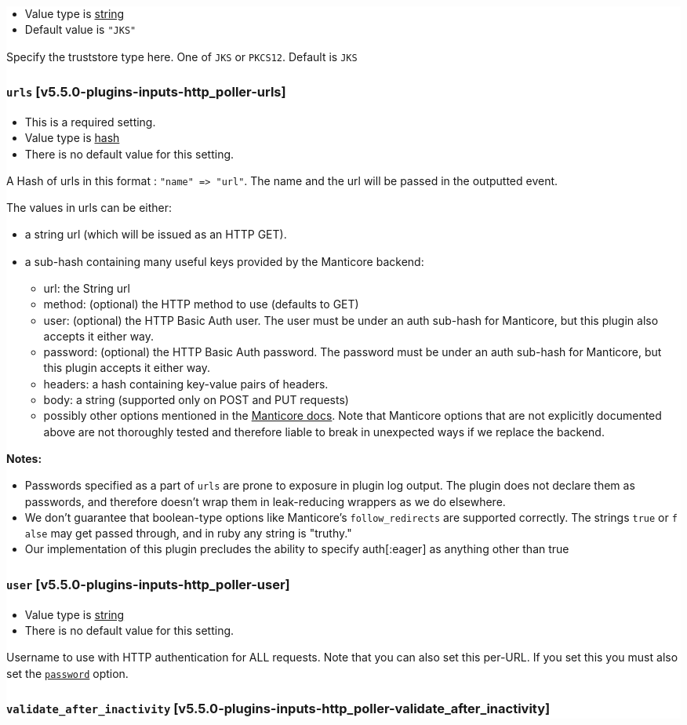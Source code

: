 
* Value type is [string](logstash://reference/configuration-file-structure.md#string)
* Default value is `"JKS"`

Specify the truststore type here. One of `JKS` or `PKCS12`. Default is `JKS`


### `urls` [v5.5.0-plugins-inputs-http_poller-urls]

* This is a required setting.
* Value type is [hash](logstash://reference/configuration-file-structure.md#hash)
* There is no default value for this setting.

A Hash of urls in this format : `"name" => "url"`. The name and the url will be passed in the outputted event.

The values in urls can be either:

* a string url (which will be issued as an HTTP GET).
* a sub-hash containing many useful keys provided by the Manticore backend:

    * url: the String url
    * method: (optional) the HTTP method to use (defaults to GET)
    * user: (optional) the HTTP Basic Auth user. The user must be under an auth sub-hash for Manticore, but this plugin also accepts it either way.
    * password: (optional) the HTTP Basic Auth password. The password must be under an auth sub-hash for Manticore, but this plugin accepts it either way.
    * headers: a hash containing key-value pairs of headers.
    * body: a string (supported only on POST and PUT requests)
    * possibly other options mentioned in the [Manticore docs](https://www.rubydoc.info/github/cheald/manticore/Manticore/Client#http-instance_method). Note that Manticore options that are not explicitly documented above are not thoroughly tested and therefore liable to break in unexpected ways if we replace the backend.


**Notes:**

* Passwords specified as a part of `urls` are prone to exposure in plugin log output. The plugin does not declare them as passwords, and therefore doesn’t wrap them in leak-reducing wrappers as we do elsewhere.
* We don’t guarantee that boolean-type options like Manticore’s `follow_redirects` are supported correctly. The strings `true` or `false` may get passed through, and in ruby any string is "truthy."
* Our implementation of this plugin precludes the ability to specify auth[:eager] as anything other than true


### `user` [v5.5.0-plugins-inputs-http_poller-user]

* Value type is [string](logstash://reference/configuration-file-structure.md#string)
* There is no default value for this setting.

Username to use with HTTP authentication for ALL requests. Note that you can also set this per-URL. If you set this you must also set the [`password`](v5-5-0-plugins-inputs-http_poller.md#v5.5.0-plugins-inputs-http_poller-password) option.


### `validate_after_inactivity` [v5.5.0-plugins-inputs-http_poller-validate_after_inactivity]

